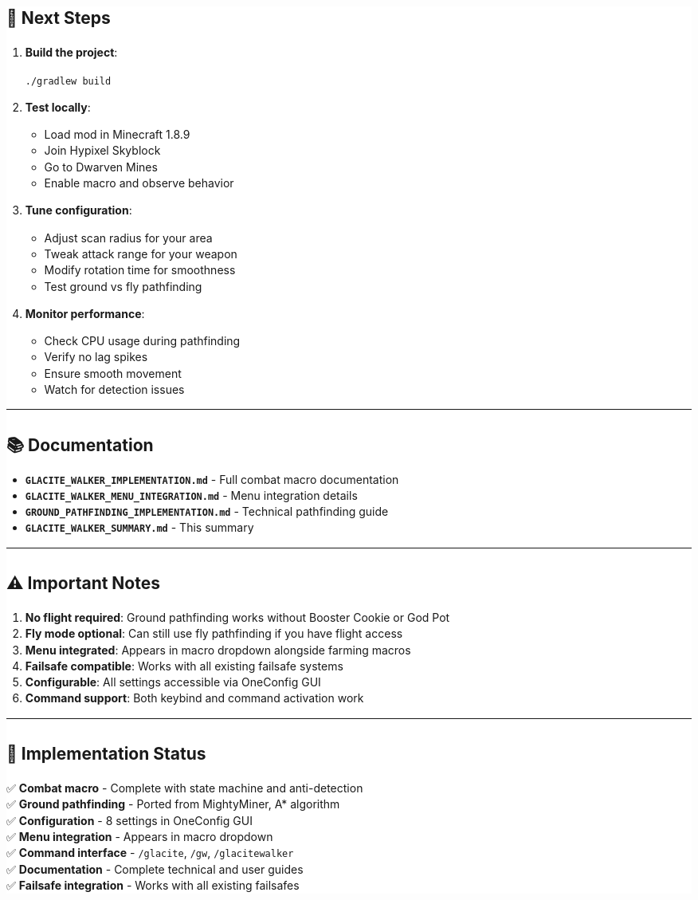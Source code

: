 ## 🚀 Next Steps

1. **Build the project**:
   ```bash
   ./gradlew build
   ```

2. **Test locally**:
   - Load mod in Minecraft 1.8.9
   - Join Hypixel Skyblock
   - Go to Dwarven Mines
   - Enable macro and observe behavior

3. **Tune configuration**:
   - Adjust scan radius for your area
   - Tweak attack range for your weapon
   - Modify rotation time for smoothness
   - Test ground vs fly pathfinding

4. **Monitor performance**:
   - Check CPU usage during pathfinding
   - Verify no lag spikes
   - Ensure smooth movement
   - Watch for detection issues

---

## 📚 Documentation

- **`GLACITE_WALKER_IMPLEMENTATION.md`** - Full combat macro documentation
- **`GLACITE_WALKER_MENU_INTEGRATION.md`** - Menu integration details
- **`GROUND_PATHFINDING_IMPLEMENTATION.md`** - Technical pathfinding guide
- **`GLACITE_WALKER_SUMMARY.md`** - This summary

---

## ⚠️ Important Notes

1. **No flight required**: Ground pathfinding works without Booster Cookie or God Pot
2. **Fly mode optional**: Can still use fly pathfinding if you have flight access
3. **Menu integrated**: Appears in macro dropdown alongside farming macros
4. **Failsafe compatible**: Works with all existing failsafe systems
5. **Configurable**: All settings accessible via OneConfig GUI
6. **Command support**: Both keybind and command activation work

---

## 🎉 Implementation Status

✅ **Combat macro** - Complete with state machine and anti-detection  
✅ **Ground pathfinding** - Ported from MightyMiner, A* algorithm  
✅ **Configuration** - 8 settings in OneConfig GUI  
✅ **Menu integration** - Appears in macro dropdown  
✅ **Command interface** - `/glacite`, `/gw`, `/glacitewalker`  
✅ **Documentation** - Complete technical and user guides  
✅ **Failsafe integration** - Works with all existing failsafes  
